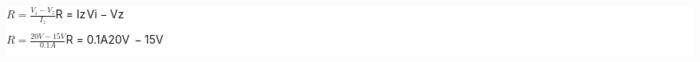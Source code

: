 <p><span class="katex--display"><span class="katex-display"><span class="katex"><span class="katex-mathml"><math><semantics><mrow><mi>R</mi><mo>=</mo><mfrac><mrow><msub><mi>V</mi><mi>i</mi></msub><mo>−</mo><msub><mi>V</mi><mi>z</mi></msub></mrow><msub><mi>I</mi><mi>z</mi></msub></mfrac></mrow><annotation encoding="application/x-tex">R=\frac{V_i-V_z}{I_z}</annotation></semantics></math></span><span class="katex-html" aria-hidden="true"><span class="base"><span class="strut" style="height: 0.68333em; vertical-align: 0em;"></span><span style="margin-right: 0.00773em;" class="mord mathdefault">R</span><span class="mspace" style="margin-right: 0.277778em;"></span><span class="mrel">=</span><span class="mspace" style="margin-right: 0.277778em;"></span></span><span class="base"><span class="strut" style="height: 2.19633em; vertical-align: -0.836em;"></span><span class="mord"><span class="mopen nulldelimiter"></span><span class="mfrac"><span class="vlist-t vlist-t2"><span class="vlist-r"><span class="vlist" style="height: 1.36033em;"><span class="" style="top: -2.314em;"><span class="pstrut" style="height: 3em;"></span><span class="mord"><span class="mord"><span style="margin-right: 0.07847em;" class="mord mathdefault">I</span><span class="msupsub"><span class="vlist-t vlist-t2"><span class="vlist-r"><span class="vlist" style="height: 0.151392em;"><span class="" style="top: -2.55em; margin-left: -0.07847em; margin-right: 0.05em;"><span class="pstrut" style="height: 2.7em;"></span><span class="sizing reset-size6 size3 mtight"><span style="margin-right: 0.04398em;" class="mord mathdefault mtight">z</span></span></span></span><span class="vlist-s">​</span></span><span class="vlist-r"><span class="vlist" style="height: 0.15em;"><span class=""></span></span></span></span></span></span></span></span><span class="" style="top: -3.23em;"><span class="pstrut" style="height: 3em;"></span><span class="frac-line" style="border-bottom-width: 0.04em;"></span></span><span class="" style="top: -3.677em;"><span class="pstrut" style="height: 3em;"></span><span class="mord"><span class="mord"><span style="margin-right: 0.22222em;" class="mord mathdefault">V</span><span class="msupsub"><span class="vlist-t vlist-t2"><span class="vlist-r"><span class="vlist" style="height: 0.311664em;"><span class="" style="top: -2.55em; margin-left: -0.22222em; margin-right: 0.05em;"><span class="pstrut" style="height: 2.7em;"></span><span class="sizing reset-size6 size3 mtight"><span class="mord mathdefault mtight">i</span></span></span></span><span class="vlist-s">​</span></span><span class="vlist-r"><span class="vlist" style="height: 0.15em;"><span class=""></span></span></span></span></span></span><span class="mspace" style="margin-right: 0.222222em;"></span><span class="mbin">−</span><span class="mspace" style="margin-right: 0.222222em;"></span><span class="mord"><span style="margin-right: 0.22222em;" class="mord mathdefault">V</span><span class="msupsub"><span class="vlist-t vlist-t2"><span class="vlist-r"><span class="vlist" style="height: 0.151392em;"><span class="" style="top: -2.55em; margin-left: -0.22222em; margin-right: 0.05em;"><span class="pstrut" style="height: 2.7em;"></span><span class="sizing reset-size6 size3 mtight"><span style="margin-right: 0.04398em;" class="mord mathdefault mtight">z</span></span></span></span><span class="vlist-s">​</span></span><span class="vlist-r"><span class="vlist" style="height: 0.15em;"><span class=""></span></span></span></span></span></span></span></span></span><span class="vlist-s">​</span></span><span class="vlist-r"><span class="vlist" style="height: 0.836em;"><span class=""></span></span></span></span></span><span class="mclose nulldelimiter"></span></span></span></span></span></span></span><br>
<span class="katex--display"><span class="katex-display"><span class="katex"><span class="katex-mathml"><math><semantics><mrow><mi>R</mi><mo>=</mo><mfrac><mrow><mn>20</mn><mi>V</mi><mo>−</mo><mn>15</mn><mi>V</mi></mrow><mrow><mn>0.1</mn><mi>A</mi></mrow></mfrac></mrow><annotation encoding="application/x-tex">R=\frac{20V-15V}{0.1A}</annotation></semantics></math></span><span class="katex-html" aria-hidden="true"><span class="base"><span class="strut" style="height: 0.68333em; vertical-align: 0em;"></span><span style="margin-right: 0.00773em;" class="mord mathdefault">R</span><span class="mspace" style="margin-right: 0.277778em;"></span><span class="mrel">=</span><span class="mspace" style="margin-right: 0.277778em;"></span></span><span class="base"><span class="strut" style="height: 2.04633em; vertical-align: -0.686em;"></span><span class="mord"><span class="mopen nulldelimiter"></span><span class="mfrac"><span class="vlist-t vlist-t2"><span class="vlist-r"><span class="vlist" style="height: 1.36033em;"><span class="" style="top: -2.314em;"><span class="pstrut" style="height: 3em;"></span><span class="mord"><span class="mord">0</span><span class="mord">.</span><span class="mord">1</span><span class="mord mathdefault">A</span></span></span><span class="" style="top: -3.23em;"><span class="pstrut" style="height: 3em;"></span><span class="frac-line" style="border-bottom-width: 0.04em;"></span></span><span class="" style="top: -3.677em;"><span class="pstrut" style="height: 3em;"></span><span class="mord"><span class="mord">2</span><span class="mord">0</span><span style="margin-right: 0.22222em;" class="mord mathdefault">V</span><span class="mspace" style="margin-right: 0.222222em;"></span><span class="mbin">−</span><span class="mspace" style="margin-right: 0.222222em;"></span><span class="mord">1</span><span class="mord">5</span><span style="margin-right: 0.22222em;" class="mord mathdefault">V</span></span></span></span><span class="vlist-s">​</span></span><span class="vlist-r"><span class="vlist" style="height: 0.686em;"><span class=""></span></span></span></span></span><span class="mclose nulldelimiter"></span></span></span></span></span></span></span></p>